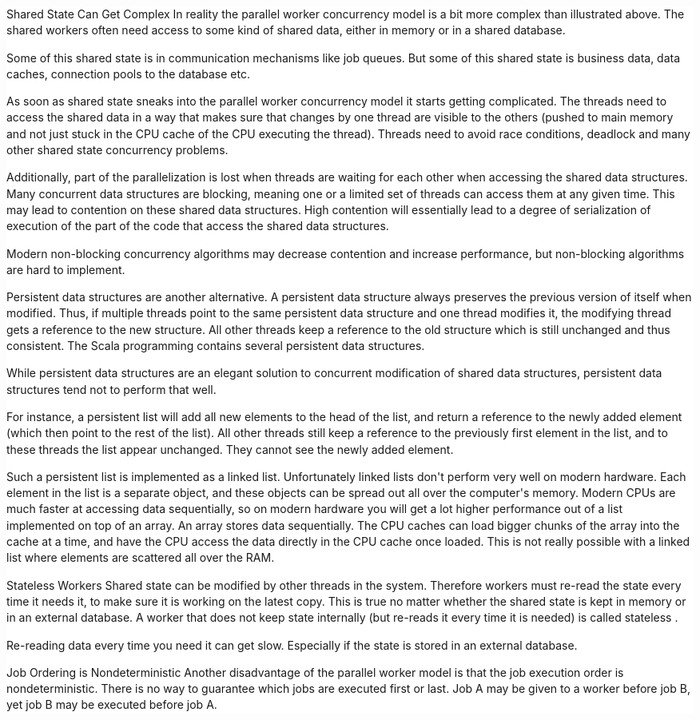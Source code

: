 Shared State Can Get Complex
In reality the parallel worker concurrency model is a bit more complex than illustrated above. The shared workers often need access to some kind of shared data, either in memory or in a shared database. 

Some of this shared state is in communication mechanisms like job queues. But some of this shared state is business data, data caches, connection pools to the database etc.

As soon as shared state sneaks into the parallel worker concurrency model it starts getting complicated. The threads need to access the shared data in a way that makes sure that changes by one thread are visible to the others (pushed to main memory and not just stuck in the CPU cache of the CPU executing the thread). Threads need to avoid race conditions, deadlock and many other shared state concurrency problems.

Additionally, part of the parallelization is lost when threads are waiting for each other when accessing the shared data structures. Many concurrent data structures are blocking, meaning one or a limited set of threads can access them at any given time. This may lead to contention on these shared data structures. High contention will essentially lead to a degree of serialization of execution of the part of the code that access the shared data structures.

Modern non-blocking concurrency algorithms may decrease contention and increase performance, but non-blocking algorithms are hard to implement.

Persistent data structures are another alternative. A persistent data structure always preserves the previous version of itself when modified. Thus, if multiple threads point to the same persistent data structure and one thread modifies it, the modifying thread gets a reference to the new structure. All other threads keep a reference to the old structure which is still unchanged and thus consistent. The Scala programming contains several persistent data structures.

While persistent data structures are an elegant solution to concurrent modification of shared data structures, persistent data structures tend not to perform that well.

For instance, a persistent list will add all new elements to the head of the list, and return a reference to the newly added element (which then point to the rest of the list). All other threads still keep a reference to the previously first element in the list, and to these threads the list appear unchanged. They cannot see the newly added element.

Such a persistent list is implemented as a linked list. Unfortunately linked lists don't perform very well on modern hardware. Each element in the list is a separate object, and these objects can be spread out all over the computer's memory. Modern CPUs are much faster at accessing data sequentially, so on modern hardware you will get a lot higher performance out of a list implemented on top of an array. An array stores data sequentially. The CPU caches can load bigger chunks of the array into the cache at a time, and have the CPU access the data directly in the CPU cache once loaded. This is not really possible with a linked list where elements are scattered all over the RAM.

Stateless Workers
Shared state can be modified by other threads in the system. Therefore workers must re-read the state every time it needs it, to make sure it is working on the latest copy. This is true no matter whether the shared state is kept in memory or in an external database. A worker that does not keep state internally (but re-reads it every time it is needed) is called stateless .

Re-reading data every time you need it can get slow. Especially if the state is stored in an external database.

Job Ordering is Nondeterministic
Another disadvantage of the parallel worker model is that the job execution order is nondeterministic. There is no way to guarantee which jobs are executed first or last. Job A may be given to a worker before job B, yet job B may be executed before job A.
